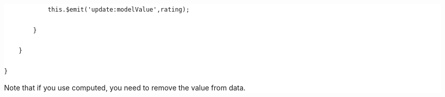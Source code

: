 ```
            this.$emit('update:modelValue',rating);

        }

    }

}
```

Note that if you use computed, you need to remove the value from data.
